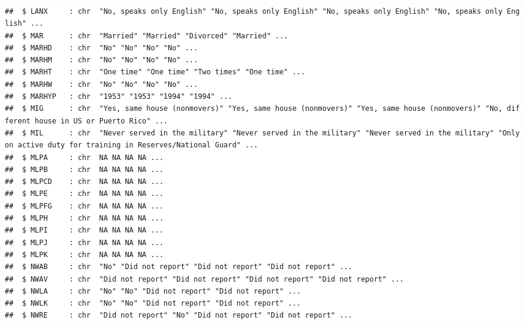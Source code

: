     ##  $ LANX     : chr  "No, speaks only English" "No, speaks only English" "No, speaks only English" "No, speaks only English" ...
    ##  $ MAR      : chr  "Married" "Married" "Divorced" "Married" ...
    ##  $ MARHD    : chr  "No" "No" "No" "No" ...
    ##  $ MARHM    : chr  "No" "No" "No" "No" ...
    ##  $ MARHT    : chr  "One time" "One time" "Two times" "One time" ...
    ##  $ MARHW    : chr  "No" "No" "No" "No" ...
    ##  $ MARHYP   : chr  "1953" "1953" "1994" "1994" ...
    ##  $ MIG      : chr  "Yes, same house (nonmovers)" "Yes, same house (nonmovers)" "Yes, same house (nonmovers)" "No, different house in US or Puerto Rico" ...
    ##  $ MIL      : chr  "Never served in the military" "Never served in the military" "Never served in the military" "Only on active duty for training in Reserves/National Guard" ...
    ##  $ MLPA     : chr  NA NA NA NA ...
    ##  $ MLPB     : chr  NA NA NA NA ...
    ##  $ MLPCD    : chr  NA NA NA NA ...
    ##  $ MLPE     : chr  NA NA NA NA ...
    ##  $ MLPFG    : chr  NA NA NA NA ...
    ##  $ MLPH     : chr  NA NA NA NA ...
    ##  $ MLPI     : chr  NA NA NA NA ...
    ##  $ MLPJ     : chr  NA NA NA NA ...
    ##  $ MLPK     : chr  NA NA NA NA ...
    ##  $ NWAB     : chr  "No" "Did not report" "Did not report" "Did not report" ...
    ##  $ NWAV     : chr  "Did not report" "Did not report" "Did not report" "Did not report" ...
    ##  $ NWLA     : chr  "No" "No" "Did not report" "Did not report" ...
    ##  $ NWLK     : chr  "No" "No" "Did not report" "Did not report" ...
    ##  $ NWRE     : chr  "Did not report" "No" "Did not report" "Did not report" ...
